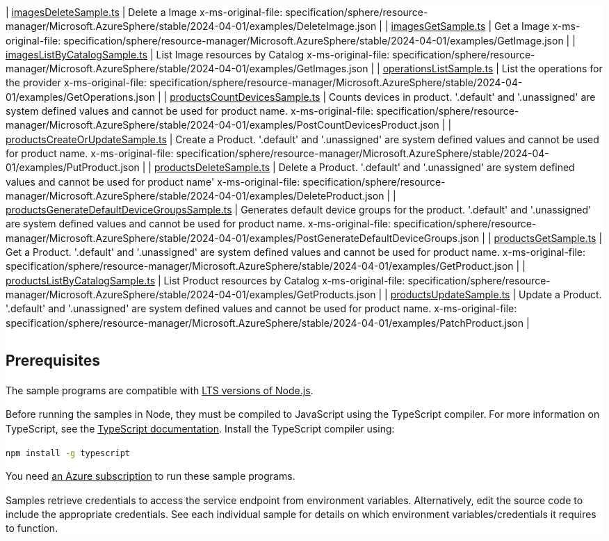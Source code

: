 | [imagesDeleteSample.ts][imagesdeletesample]                                                             | Delete a Image x-ms-original-file: specification/sphere/resource-manager/Microsoft.AzureSphere/stable/2024-04-01/examples/DeleteImage.json                                                                                                                                                                                                                              |
| [imagesGetSample.ts][imagesgetsample]                                                                   | Get a Image x-ms-original-file: specification/sphere/resource-manager/Microsoft.AzureSphere/stable/2024-04-01/examples/GetImage.json                                                                                                                                                                                                                                    |
| [imagesListByCatalogSample.ts][imageslistbycatalogsample]                                               | List Image resources by Catalog x-ms-original-file: specification/sphere/resource-manager/Microsoft.AzureSphere/stable/2024-04-01/examples/GetImages.json                                                                                                                                                                                                               |
| [operationsListSample.ts][operationslistsample]                                                         | List the operations for the provider x-ms-original-file: specification/sphere/resource-manager/Microsoft.AzureSphere/stable/2024-04-01/examples/GetOperations.json                                                                                                                                                                                                      |
| [productsCountDevicesSample.ts][productscountdevicessample]                                             | Counts devices in product. '.default' and '.unassigned' are system defined values and cannot be used for product name. x-ms-original-file: specification/sphere/resource-manager/Microsoft.AzureSphere/stable/2024-04-01/examples/PostCountDevicesProduct.json                                                                                                          |
| [productsCreateOrUpdateSample.ts][productscreateorupdatesample]                                         | Create a Product. '.default' and '.unassigned' are system defined values and cannot be used for product name. x-ms-original-file: specification/sphere/resource-manager/Microsoft.AzureSphere/stable/2024-04-01/examples/PutProduct.json                                                                                                                                |
| [productsDeleteSample.ts][productsdeletesample]                                                         | Delete a Product. '.default' and '.unassigned' are system defined values and cannot be used for product name' x-ms-original-file: specification/sphere/resource-manager/Microsoft.AzureSphere/stable/2024-04-01/examples/DeleteProduct.json                                                                                                                             |
| [productsGenerateDefaultDeviceGroupsSample.ts][productsgeneratedefaultdevicegroupssample]               | Generates default device groups for the product. '.default' and '.unassigned' are system defined values and cannot be used for product name. x-ms-original-file: specification/sphere/resource-manager/Microsoft.AzureSphere/stable/2024-04-01/examples/PostGenerateDefaultDeviceGroups.json                                                                            |
| [productsGetSample.ts][productsgetsample]                                                               | Get a Product. '.default' and '.unassigned' are system defined values and cannot be used for product name. x-ms-original-file: specification/sphere/resource-manager/Microsoft.AzureSphere/stable/2024-04-01/examples/GetProduct.json                                                                                                                                   |
| [productsListByCatalogSample.ts][productslistbycatalogsample]                                           | List Product resources by Catalog x-ms-original-file: specification/sphere/resource-manager/Microsoft.AzureSphere/stable/2024-04-01/examples/GetProducts.json                                                                                                                                                                                                           |
| [productsUpdateSample.ts][productsupdatesample]                                                         | Update a Product. '.default' and '.unassigned' are system defined values and cannot be used for product name. x-ms-original-file: specification/sphere/resource-manager/Microsoft.AzureSphere/stable/2024-04-01/examples/PatchProduct.json                                                                                                                              |

## Prerequisites

The sample programs are compatible with [LTS versions of Node.js](https://github.com/nodejs/release#release-schedule).

Before running the samples in Node, they must be compiled to JavaScript using the TypeScript compiler. For more information on TypeScript, see the [TypeScript documentation][typescript]. Install the TypeScript compiler using:

```bash
npm install -g typescript
```

You need [an Azure subscription][freesub] to run these sample programs.

Samples retrieve credentials to access the service endpoint from environment variables. Alternatively, edit the source code to include the appropriate credentials. See each individual sample for details on which environment variables/credentials it requires to function.


[catalogscountdevicessample]: https://github.com/Azure/azure-sdk-for-js/blob/main/sdk/sphere/arm-sphere/samples/v1/typescript/src/catalogsCountDevicesSample.ts
[catalogscreateorupdatesample]: https://github.com/Azure/azure-sdk-for-js/blob/main/sdk/sphere/arm-sphere/samples/v1/typescript/src/catalogsCreateOrUpdateSample.ts
[catalogsdeletesample]: https://github.com/Azure/azure-sdk-for-js/blob/main/sdk/sphere/arm-sphere/samples/v1/typescript/src/catalogsDeleteSample.ts
[catalogsgetsample]: https://github.com/Azure/azure-sdk-for-js/blob/main/sdk/sphere/arm-sphere/samples/v1/typescript/src/catalogsGetSample.ts
[catalogslistbyresourcegroupsample]: https://github.com/Azure/azure-sdk-for-js/blob/main/sdk/sphere/arm-sphere/samples/v1/typescript/src/catalogsListByResourceGroupSample.ts
[catalogslistbysubscriptionsample]: https://github.com/Azure/azure-sdk-for-js/blob/main/sdk/sphere/arm-sphere/samples/v1/typescript/src/catalogsListBySubscriptionSample.ts
[catalogslistdeploymentssample]: https://github.com/Azure/azure-sdk-for-js/blob/main/sdk/sphere/arm-sphere/samples/v1/typescript/src/catalogsListDeploymentsSample.ts
[catalogslistdevicegroupssample]: https://github.com/Azure/azure-sdk-for-js/blob/main/sdk/sphere/arm-sphere/samples/v1/typescript/src/catalogsListDeviceGroupsSample.ts
[catalogslistdeviceinsightssample]: https://github.com/Azure/azure-sdk-for-js/blob/main/sdk/sphere/arm-sphere/samples/v1/typescript/src/catalogsListDeviceInsightsSample.ts
[catalogslistdevicessample]: https://github.com/Azure/azure-sdk-for-js/blob/main/sdk/sphere/arm-sphere/samples/v1/typescript/src/catalogsListDevicesSample.ts
[catalogsupdatesample]: https://github.com/Azure/azure-sdk-for-js/blob/main/sdk/sphere/arm-sphere/samples/v1/typescript/src/catalogsUpdateSample.ts
[catalogsuploadimagesample]: https://github.com/Azure/azure-sdk-for-js/blob/main/sdk/sphere/arm-sphere/samples/v1/typescript/src/catalogsUploadImageSample.ts
[certificatesgetsample]: https://github.com/Azure/azure-sdk-for-js/blob/main/sdk/sphere/arm-sphere/samples/v1/typescript/src/certificatesGetSample.ts
[certificateslistbycatalogsample]: https://github.com/Azure/azure-sdk-for-js/blob/main/sdk/sphere/arm-sphere/samples/v1/typescript/src/certificatesListByCatalogSample.ts
[certificatesretrievecertchainsample]: https://github.com/Azure/azure-sdk-for-js/blob/main/sdk/sphere/arm-sphere/samples/v1/typescript/src/certificatesRetrieveCertChainSample.ts
[certificatesretrieveproofofpossessionnoncesample]: https://github.com/Azure/azure-sdk-for-js/blob/main/sdk/sphere/arm-sphere/samples/v1/typescript/src/certificatesRetrieveProofOfPossessionNonceSample.ts
[deploymentscreateorupdatesample]: https://github.com/Azure/azure-sdk-for-js/blob/main/sdk/sphere/arm-sphere/samples/v1/typescript/src/deploymentsCreateOrUpdateSample.ts
[deploymentsdeletesample]: https://github.com/Azure/azure-sdk-for-js/blob/main/sdk/sphere/arm-sphere/samples/v1/typescript/src/deploymentsDeleteSample.ts
[deploymentsgetsample]: https://github.com/Azure/azure-sdk-for-js/blob/main/sdk/sphere/arm-sphere/samples/v1/typescript/src/deploymentsGetSample.ts
[deploymentslistbydevicegroupsample]: https://github.com/Azure/azure-sdk-for-js/blob/main/sdk/sphere/arm-sphere/samples/v1/typescript/src/deploymentsListByDeviceGroupSample.ts
[devicegroupsclaimdevicessample]: https://github.com/Azure/azure-sdk-for-js/blob/main/sdk/sphere/arm-sphere/samples/v1/typescript/src/deviceGroupsClaimDevicesSample.ts
[devicegroupscountdevicessample]: https://github.com/Azure/azure-sdk-for-js/blob/main/sdk/sphere/arm-sphere/samples/v1/typescript/src/deviceGroupsCountDevicesSample.ts
[devicegroupscreateorupdatesample]: https://github.com/Azure/azure-sdk-for-js/blob/main/sdk/sphere/arm-sphere/samples/v1/typescript/src/deviceGroupsCreateOrUpdateSample.ts
[devicegroupsdeletesample]: https://github.com/Azure/azure-sdk-for-js/blob/main/sdk/sphere/arm-sphere/samples/v1/typescript/src/deviceGroupsDeleteSample.ts
[devicegroupsgetsample]: https://github.com/Azure/azure-sdk-for-js/blob/main/sdk/sphere/arm-sphere/samples/v1/typescript/src/deviceGroupsGetSample.ts
[devicegroupslistbyproductsample]: https://github.com/Azure/azure-sdk-for-js/blob/main/sdk/sphere/arm-sphere/samples/v1/typescript/src/deviceGroupsListByProductSample.ts
[devicegroupsupdatesample]: https://github.com/Azure/azure-sdk-for-js/blob/main/sdk/sphere/arm-sphere/samples/v1/typescript/src/deviceGroupsUpdateSample.ts
[devicescreateorupdatesample]: https://github.com/Azure/azure-sdk-for-js/blob/main/sdk/sphere/arm-sphere/samples/v1/typescript/src/devicesCreateOrUpdateSample.ts
[devicesdeletesample]: https://github.com/Azure/azure-sdk-for-js/blob/main/sdk/sphere/arm-sphere/samples/v1/typescript/src/devicesDeleteSample.ts
[devicesgeneratecapabilityimagesample]: https://github.com/Azure/azure-sdk-for-js/blob/main/sdk/sphere/arm-sphere/samples/v1/typescript/src/devicesGenerateCapabilityImageSample.ts
[devicesgetsample]: https://github.com/Azure/azure-sdk-for-js/blob/main/sdk/sphere/arm-sphere/samples/v1/typescript/src/devicesGetSample.ts
[deviceslistbydevicegroupsample]: https://github.com/Azure/azure-sdk-for-js/blob/main/sdk/sphere/arm-sphere/samples/v1/typescript/src/devicesListByDeviceGroupSample.ts
[devicesupdatesample]: https://github.com/Azure/azure-sdk-for-js/blob/main/sdk/sphere/arm-sphere/samples/v1/typescript/src/devicesUpdateSample.ts
[imagescreateorupdatesample]: https://github.com/Azure/azure-sdk-for-js/blob/main/sdk/sphere/arm-sphere/samples/v1/typescript/src/imagesCreateOrUpdateSample.ts
[imagesdeletesample]: https://github.com/Azure/azure-sdk-for-js/blob/main/sdk/sphere/arm-sphere/samples/v1/typescript/src/imagesDeleteSample.ts
[imagesgetsample]: https://github.com/Azure/azure-sdk-for-js/blob/main/sdk/sphere/arm-sphere/samples/v1/typescript/src/imagesGetSample.ts
[imageslistbycatalogsample]: https://github.com/Azure/azure-sdk-for-js/blob/main/sdk/sphere/arm-sphere/samples/v1/typescript/src/imagesListByCatalogSample.ts
[operationslistsample]: https://github.com/Azure/azure-sdk-for-js/blob/main/sdk/sphere/arm-sphere/samples/v1/typescript/src/operationsListSample.ts
[productscountdevicessample]: https://github.com/Azure/azure-sdk-for-js/blob/main/sdk/sphere/arm-sphere/samples/v1/typescript/src/productsCountDevicesSample.ts
[productscreateorupdatesample]: https://github.com/Azure/azure-sdk-for-js/blob/main/sdk/sphere/arm-sphere/samples/v1/typescript/src/productsCreateOrUpdateSample.ts
[productsdeletesample]: https://github.com/Azure/azure-sdk-for-js/blob/main/sdk/sphere/arm-sphere/samples/v1/typescript/src/productsDeleteSample.ts
[productsgeneratedefaultdevicegroupssample]: https://github.com/Azure/azure-sdk-for-js/blob/main/sdk/sphere/arm-sphere/samples/v1/typescript/src/productsGenerateDefaultDeviceGroupsSample.ts
[productsgetsample]: https://github.com/Azure/azure-sdk-for-js/blob/main/sdk/sphere/arm-sphere/samples/v1/typescript/src/productsGetSample.ts
[productslistbycatalogsample]: https://github.com/Azure/azure-sdk-for-js/blob/main/sdk/sphere/arm-sphere/samples/v1/typescript/src/productsListByCatalogSample.ts
[productsupdatesample]: https://github.com/Azure/azure-sdk-for-js/blob/main/sdk/sphere/arm-sphere/samples/v1/typescript/src/productsUpdateSample.ts
[apiref]: https://learn.microsoft.com/javascript/api/@azure/arm-sphere?view=azure-node-preview
[freesub]: https://azure.microsoft.com/free/
[package]: https://github.com/Azure/azure-sdk-for-js/tree/main/sdk/sphere/arm-sphere/README.md
[typescript]: https://www.typescriptlang.org/docs/home.html